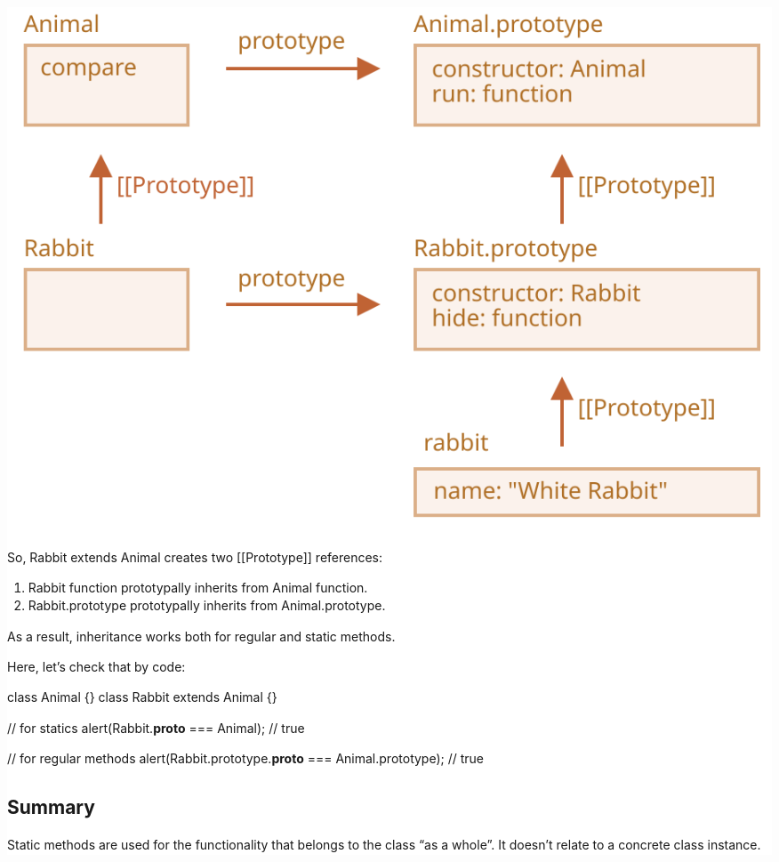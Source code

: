 ![user reference](images/animal-rabbit-static.svg "reference")

So, Rabbit extends Animal creates two [[Prototype]] references:

1. Rabbit function prototypally inherits from Animal function.
2. Rabbit.prototype prototypally inherits from Animal.prototype.

As a result, inheritance works both for regular and static methods.

Here, let’s check that by code:

class Animal {}
class Rabbit extends Animal {}

// for statics
alert(Rabbit.**proto** === Animal); // true

// for regular methods
alert(Rabbit.prototype.**proto** === Animal.prototype); // true

## Summary

Static methods are used for the functionality that belongs to the class “as a whole”. It doesn’t relate to a concrete class instance.
